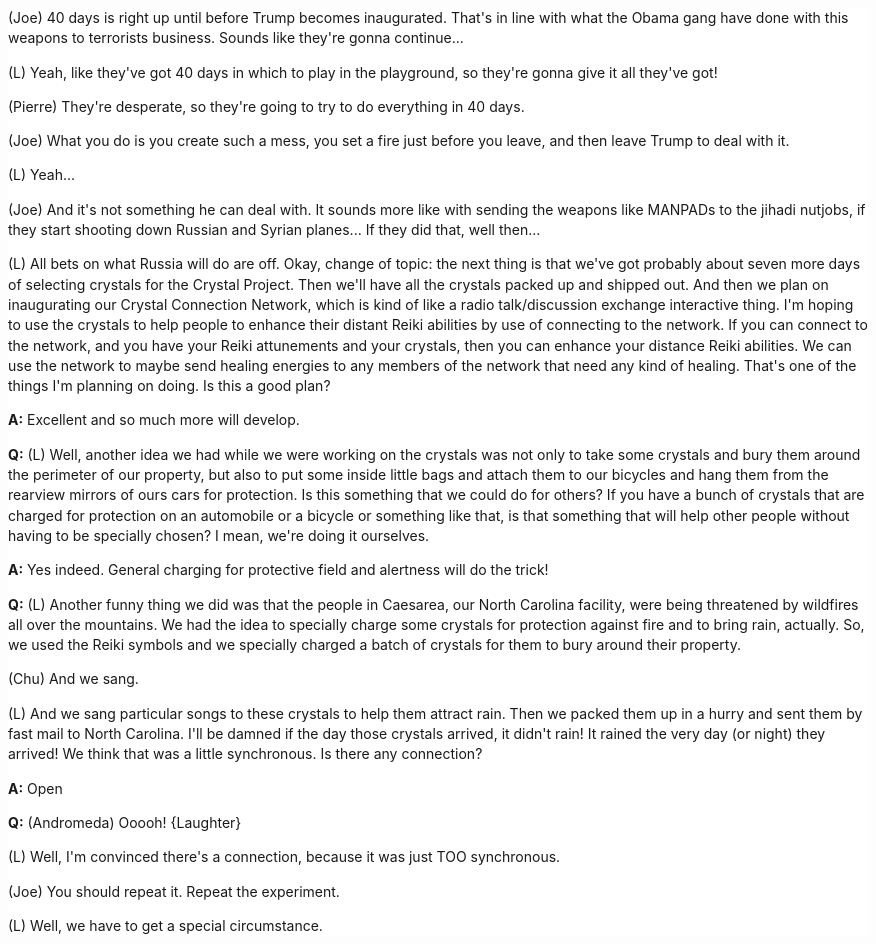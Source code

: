 (Joe) 40 days is right up until before Trump becomes inaugurated. That's in line with what the Obama gang have done with this weapons to terrorists business. Sounds like they're gonna continue...

(L) Yeah, like they've got 40 days in which to play in the playground, so they're gonna give it all they've got!

(Pierre) They're desperate, so they're going to try to do everything in 40 days.

(Joe) What you do is you create such a mess, you set a fire just before you leave, and then leave Trump to deal with it.

(L) Yeah...

(Joe) And it's not something he can deal with. It sounds more like with sending the weapons like MANPADs to the jihadi nutjobs, if they start shooting down Russian and Syrian planes... If they did that, well then...

(L) All bets on what Russia will do are off. Okay, change of topic: the next thing is that we've got probably about seven more days of selecting crystals for the Crystal Project. Then we'll have all the crystals packed up and shipped out. And then we plan on inaugurating our Crystal Connection Network, which is kind of like a radio talk/discussion exchange interactive thing. I'm hoping to use the crystals to help people to enhance their distant Reiki abilities by use of connecting to the network. If you can connect to the network, and you have your Reiki attunements and your crystals, then you can enhance your distance Reiki abilities. We can use the network to maybe send healing energies to any members of the network that need any kind of healing. That's one of the things I'm planning on doing. Is this a good plan?

**A:** Excellent and so much more will develop.

**Q:** (L) Well, another idea we had while we were working on the crystals was not only to take some crystals and bury them around the perimeter of our property, but also to put some inside little bags and attach them to our bicycles and hang them from the rearview mirrors of ours cars for protection. Is this something that we could do for others? If you have a bunch of crystals that are charged for protection on an automobile or a bicycle or something like that, is that something that will help other people without having to be specially chosen? I mean, we're doing it ourselves.

**A:** Yes indeed. General charging for protective field and alertness will do the trick!

**Q:** (L) Another funny thing we did was that the people in Caesarea, our North Carolina facility, were being threatened by wildfires all over the mountains. We had the idea to specially charge some crystals for protection against fire and to bring rain, actually. So, we used the Reiki symbols and we specially charged a batch of crystals for them to bury around their property.

(Chu) And we sang.

(L) And we sang particular songs to these crystals to help them attract rain. Then we packed them up in a hurry and sent them by fast mail to North Carolina. I'll be damned if the day those crystals arrived, it didn't rain! It rained the very day (or night) they arrived! We think that was a little synchronous. Is there any connection?

**A:** Open

**Q:** (Andromeda) Ooooh! {Laughter}

(L) Well, I'm convinced there's a connection, because it was just TOO synchronous.

(Joe) You should repeat it. Repeat the experiment.

(L) Well, we have to get a special circumstance.
